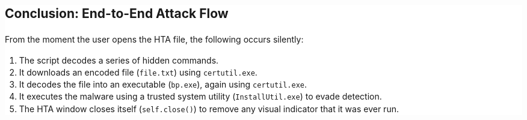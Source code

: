 ## Conclusion: End-to-End Attack Flow
From the moment the user opens the HTA file, the following occurs silently:

1.  The script decodes a series of hidden commands.
2.  It downloads an encoded file (`file.txt`) using `certutil.exe`.
3.  It decodes the file into an executable (`bp.exe`), again using `certutil.exe`.
4.  It executes the malware using a trusted system utility (`InstallUtil.exe`) to evade detection.
5.  The HTA window closes itself (`self.close()`) to remove any visual indicator that it was ever run.

